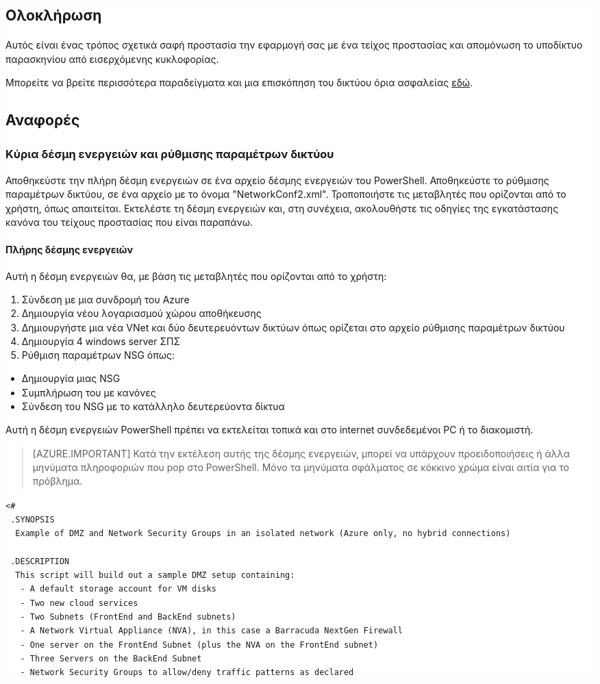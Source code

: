 ## <a name="conclusion"></a>Ολοκλήρωση
Αυτός είναι ένας τρόπος σχετικά σαφή προστασία την εφαρμογή σας με ένα τείχος προστασίας και απομόνωση το υποδίκτυο παρασκηνίου από εισερχόμενης κυκλοφορίας.

Μπορείτε να βρείτε περισσότερα παραδείγματα και μια επισκόπηση του δικτύου όρια ασφαλείας [εδώ][HOME].

## <a name="references"></a>Αναφορές
### <a name="main-script-and-network-config"></a>Κύρια δέσμη ενεργειών και ρύθμισης παραμέτρων δικτύου
Αποθηκεύστε την πλήρη δέσμη ενεργειών σε ένα αρχείο δέσμης ενεργειών του PowerShell. Αποθηκεύστε το ρύθμισης παραμέτρων δικτύου, σε ένα αρχείο με το όνομα "NetworkConf2.xml".
Τροποποιήστε τις μεταβλητές που ορίζονται από το χρήστη, όπως απαιτείται. Εκτελέστε τη δέσμη ενεργειών και, στη συνέχεια, ακολουθήστε τις οδηγίες της εγκατάστασης κανόνα του τείχους προστασίας που είναι παραπάνω.

#### <a name="full-script"></a>Πλήρης δέσμης ενεργειών
Αυτή η δέσμη ενεργειών θα, με βάση τις μεταβλητές που ορίζονται από το χρήστη:

1.  Σύνδεση με μια συνδρομή του Azure
2.  Δημιουργία νέου λογαριασμού χώρου αποθήκευσης
3.  Δημιουργήστε μια νέα VNet και δύο δευτερευόντων δικτύων όπως ορίζεται στο αρχείο ρύθμισης παραμέτρων δικτύου
4.  Δημιουργία 4 windows server ΣΠΣ
5.  Ρύθμιση παραμέτρων NSG όπως:
  - Δημιουργία μιας NSG
  - Συμπλήρωση του με κανόνες
  - Σύνδεση του NSG με το κατάλληλο δευτερεύοντα δίκτυα

Αυτή η δέσμη ενεργειών PowerShell πρέπει να εκτελείται τοπικά και στο internet συνδεδεμένοι PC ή το διακομιστή.

>[AZURE.IMPORTANT] Κατά την εκτέλεση αυτής της δέσμης ενεργειών, μπορεί να υπάρχουν προειδοποιήσεις ή άλλα μηνύματα πληροφοριών που pop στο PowerShell. Μόνο τα μηνύματα σφάλματος σε κόκκινο χρώμα είναι αιτία για το πρόβλημα.


    <# 
     .SYNOPSIS
      Example of DMZ and Network Security Groups in an isolated network (Azure only, no hybrid connections)
    
     .DESCRIPTION
      This script will build out a sample DMZ setup containing:
       - A default storage account for VM disks
       - Two new cloud services
       - Two Subnets (FrontEnd and BackEnd subnets)
       - A Network Virtual Appliance (NVA), in this case a Barracuda NextGen Firewall
       - One server on the FrontEnd Subnet (plus the NVA on the FrontEnd subnet)
       - Three Servers on the BackEnd Subnet
       - Network Security Groups to allow/deny traffic patterns as declared
      

[1]: ./media/virtual-networks-dmz-nsg-fw-asm/example2design.png "Εισερχόμενη DMZ με NSG"
[2]: ./media/virtual-networks-dmz-nsg-fw-asm/dstnaticon.png "Εικονίδιο NAT προορισμού"
[3]: ./media/virtual-networks-dmz-nsg-fw-asm/firewallrule.png "Κανόνας τείχους προστασίας"
[4]: ./media/virtual-networks-dmz-nsg-fw-asm/firewallruleactivate.png "Ενεργοποίηση του κανόνα τείχους προστασίας"
[HOME]: ../best-practices-network-security.md
[SampleApp]: ./virtual-networks-sample-app.md
[Example1]: ./virtual-networks-dmz-nsg-asm.md